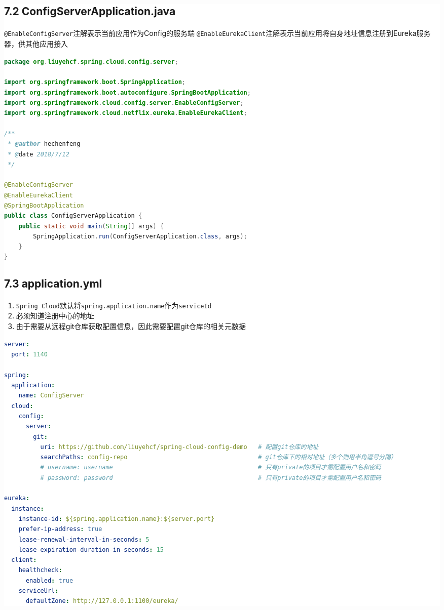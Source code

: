 ## 7.2 ConfigServerApplication.java

`@EnableConfigServer`注解表示当前应用作为Config的服务端
`@EnableEurekaClient`注解表示当前应用将自身地址信息注册到Eureka服务器，供其他应用接入

```java
package org.liuyehcf.spring.cloud.config.server;

import org.springframework.boot.SpringApplication;
import org.springframework.boot.autoconfigure.SpringBootApplication;
import org.springframework.cloud.config.server.EnableConfigServer;
import org.springframework.cloud.netflix.eureka.EnableEurekaClient;

/**
 * @author hechenfeng
 * @date 2018/7/12
 */

@EnableConfigServer
@EnableEurekaClient
@SpringBootApplication
public class ConfigServerApplication {
    public static void main(String[] args) {
        SpringApplication.run(ConfigServerApplication.class, args);
    }
}
```

## 7.3 application.yml

1. `Spring Cloud`默认将`spring.application.name`作为`serviceId`
1. 必须知道注册中心的地址
1. 由于需要从远程git仓库获取配置信息，因此需要配置git仓库的相关元数据

```yml
server:
  port: 1140

spring:
  application:
    name: ConfigServer
  cloud:
    config:
      server:
        git:
          uri: https://github.com/liuyehcf/spring-cloud-config-demo   # 配置git仓库的地址
          searchPaths: config-repo                                    # git仓库下的相对地址（多个则用半角逗号分隔）
          # username: username                                        # 只有private的项目才需配置用户名和密码
          # password: password                                        # 只有private的项目才需配置用户名和密码

eureka:
  instance:
    instance-id: ${spring.application.name}:${server.port}
    prefer-ip-address: true
    lease-renewal-interval-in-seconds: 5
    lease-expiration-duration-in-seconds: 15
  client:
    healthcheck:
      enabled: true
    serviceUrl:
      defaultZone: http://127.0.0.1:1100/eureka/
```
